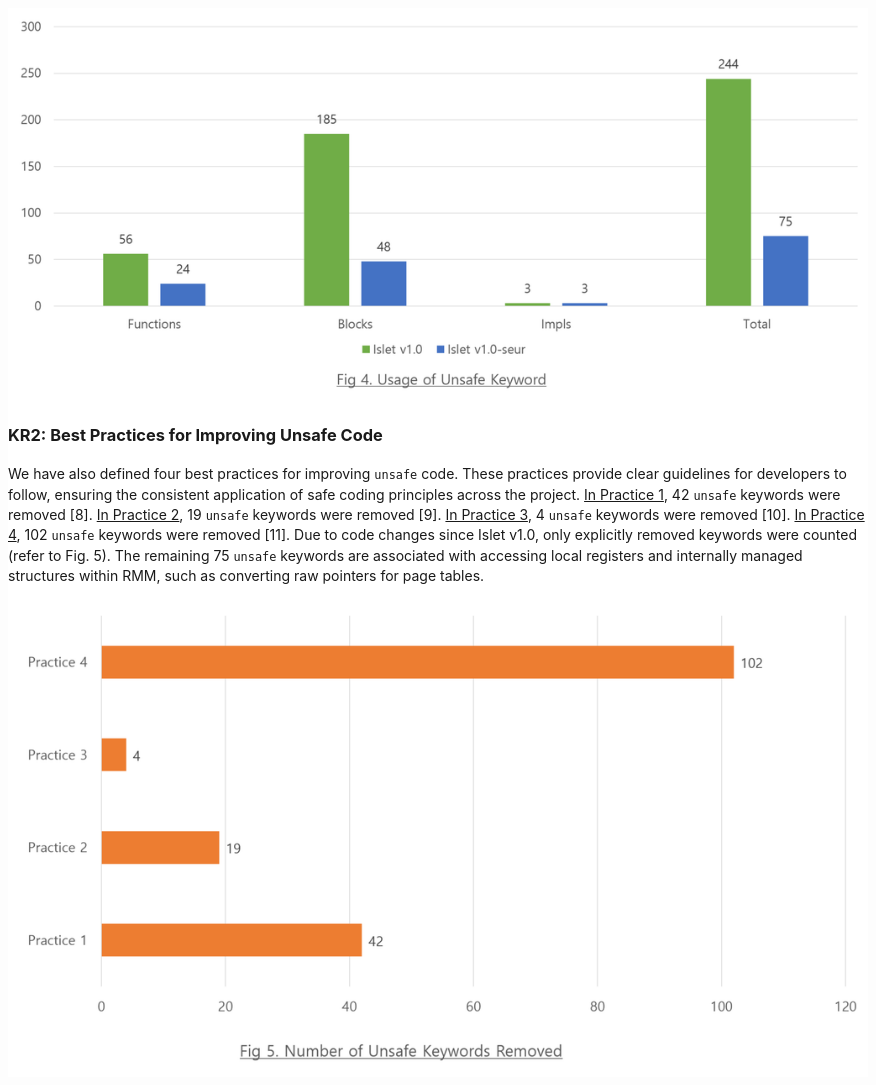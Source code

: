 ![usage-of-unsafe](./res/seur/usage-of-unsafe.png)

### **KR2: Best Practices for Improving Unsafe Code**

We have also defined four best practices for improving `unsafe` code.
These practices provide clear guidelines for developers to follow,
ensuring the consistent application of safe coding principles across the project.
[In Practice 1](#practice1), 42 `unsafe` keywords were removed \[8\].
[In Practice 2](#practice2), 19 `unsafe` keywords were removed \[9\].
[In Practice 3](#practice3), 4 `unsafe` keywords were removed \[10\].
[In Practice 4](#practice4), 102 `unsafe` keywords were removed \[11\].
Due to code changes since Islet v1.0,
only explicitly removed keywords were counted (refer to Fig. 5).
The remaining 75 `unsafe` keywords are associated with accessing local registers
and internally managed structures within RMM, such as converting raw pointers for page tables.

![number-of-unsafe-removed](./res/seur/number-of-unsafe-removed.png)
